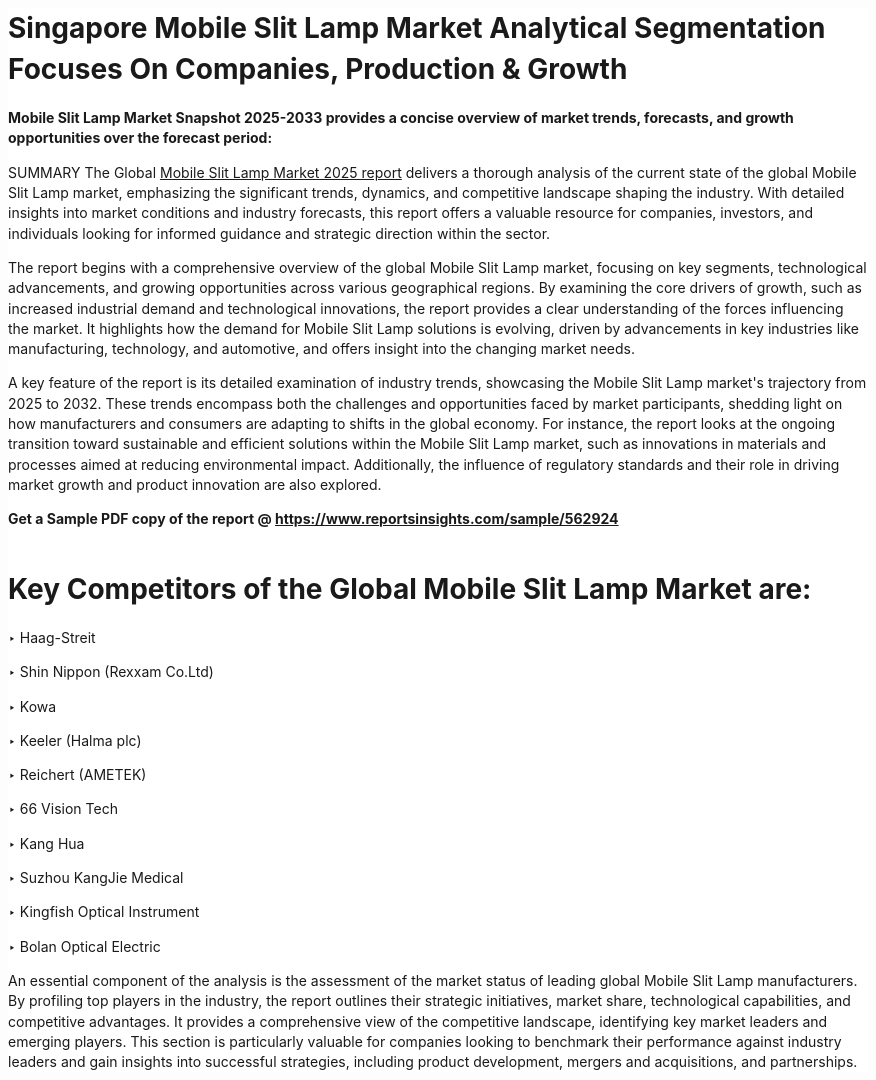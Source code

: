 # Singapore Mobile Slit Lamp Market Analytical Segmentation Focuses On Companies, Production & Growth

<strong>Mobile Slit Lamp Market Snapshot 2025-2033 provides a concise overview of market trends, forecasts, and growth opportunities over the forecast period:</strong>

SUMMARY The Global <a href=https://www.reportsinsights.com/sample/562924>Mobile Slit Lamp Market 2025 report</a> delivers a thorough analysis of the current state of the global Mobile Slit Lamp market, emphasizing the significant trends, dynamics, and competitive landscape shaping the industry. With detailed insights into market conditions and industry forecasts, this report offers a valuable resource for companies, investors, and individuals looking for informed guidance and strategic direction within the sector.

The report begins with a comprehensive overview of the global Mobile Slit Lamp market, focusing on key segments, technological advancements, and growing opportunities across various geographical regions. By examining the core drivers of growth, such as increased industrial demand and technological innovations, the report provides a clear understanding of the forces influencing the market. It highlights how the demand for Mobile Slit Lamp solutions is evolving, driven by advancements in key industries like manufacturing, technology, and automotive, and offers insight into the changing market needs.

A key feature of the report is its detailed examination of industry trends, showcasing the Mobile Slit Lamp market's trajectory from 2025 to 2032. These trends encompass both the challenges and opportunities faced by market participants, shedding light on how manufacturers and consumers are adapting to shifts in the global economy. For instance, the report looks at the ongoing transition toward sustainable and efficient solutions within the Mobile Slit Lamp market, such as innovations in materials and processes aimed at reducing environmental impact. Additionally, the influence of regulatory standards and their role in driving market growth and product innovation are also explored.

<strong>Get a Sample PDF copy of the report @ <a href=https://www.reportsinsights.com/sample/562924>https://www.reportsinsights.com/sample/562924</a></strong>

# <strong>Key Competitors of the Global Mobile Slit Lamp Market are:</strong>

‣ Haag-Streit

‣ Shin Nippon (Rexxam Co.Ltd)

‣ Kowa

‣ Keeler (Halma plc)

‣ Reichert (AMETEK)

‣ 66 Vision Tech

‣ Kang Hua

‣ Suzhou KangJie Medical

‣ Kingfish Optical Instrument

‣ Bolan Optical Electric

An essential component of the analysis is the assessment of the market status of leading global Mobile Slit Lamp manufacturers. By profiling top players in the industry, the report outlines their strategic initiatives, market share, technological capabilities, and competitive advantages. It provides a comprehensive view of the competitive landscape, identifying key market leaders and emerging players. This section is particularly valuable for companies looking to benchmark their performance against industry leaders and gain insights into successful strategies, including product development, mergers and acquisitions, and partnerships.
